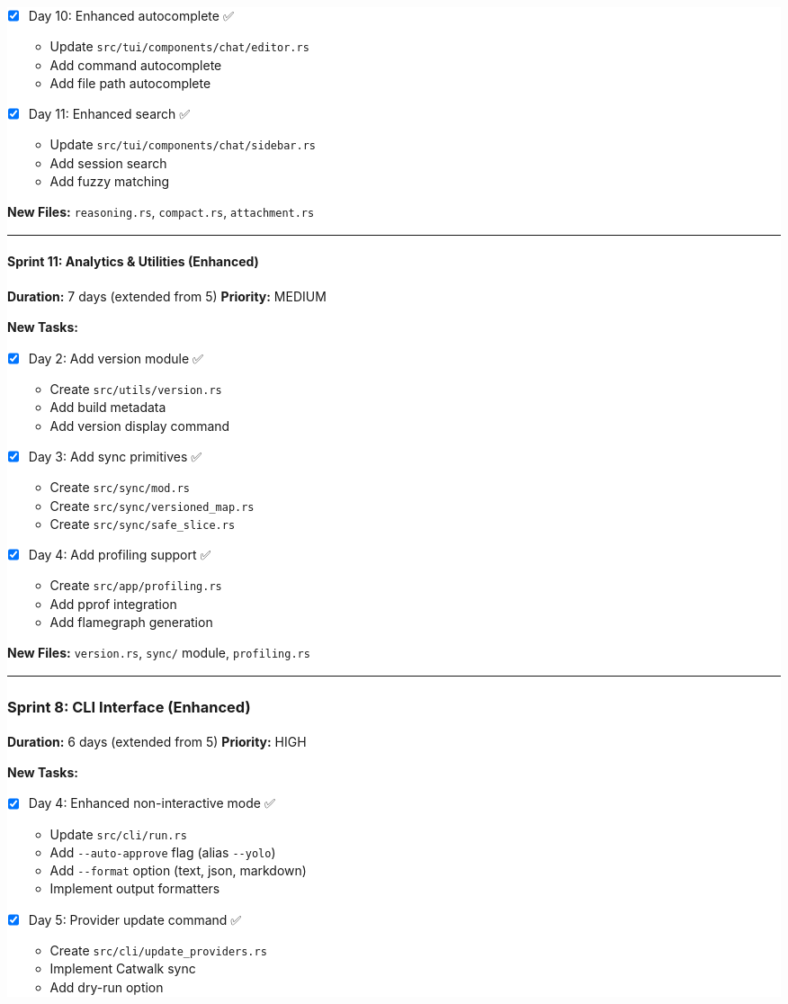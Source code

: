 - [x] Day 10: Enhanced autocomplete ✅
  - Update `src/tui/components/chat/editor.rs`
  - Add command autocomplete
  - Add file path autocomplete

- [x] Day 11: Enhanced search ✅
  - Update `src/tui/components/chat/sidebar.rs`
  - Add session search
  - Add fuzzy matching

**New Files:** `reasoning.rs`, `compact.rs`, `attachment.rs`

---

#### Sprint 11: Analytics & Utilities (Enhanced)

**Duration:** 7 days (extended from 5)
**Priority:** MEDIUM

**New Tasks:**
- [x] Day 2: Add version module ✅
  - Create `src/utils/version.rs`
  - Add build metadata
  - Add version display command

- [x] Day 3: Add sync primitives ✅
  - Create `src/sync/mod.rs`
  - Create `src/sync/versioned_map.rs`
  - Create `src/sync/safe_slice.rs`

- [x] Day 4: Add profiling support ✅
  - Create `src/app/profiling.rs`
  - Add pprof integration
  - Add flamegraph generation

**New Files:** `version.rs`, `sync/` module, `profiling.rs`

---

### Sprint 8: CLI Interface (Enhanced)

**Duration:** 6 days (extended from 5)
**Priority:** HIGH

**New Tasks:**
- [x] Day 4: Enhanced non-interactive mode ✅
  - Update `src/cli/run.rs`
  - Add `--auto-approve` flag (alias `--yolo`)
  - Add `--format` option (text, json, markdown)
  - Implement output formatters

- [x] Day 5: Provider update command ✅
  - Create `src/cli/update_providers.rs`
  - Implement Catwalk sync
  - Add dry-run option

